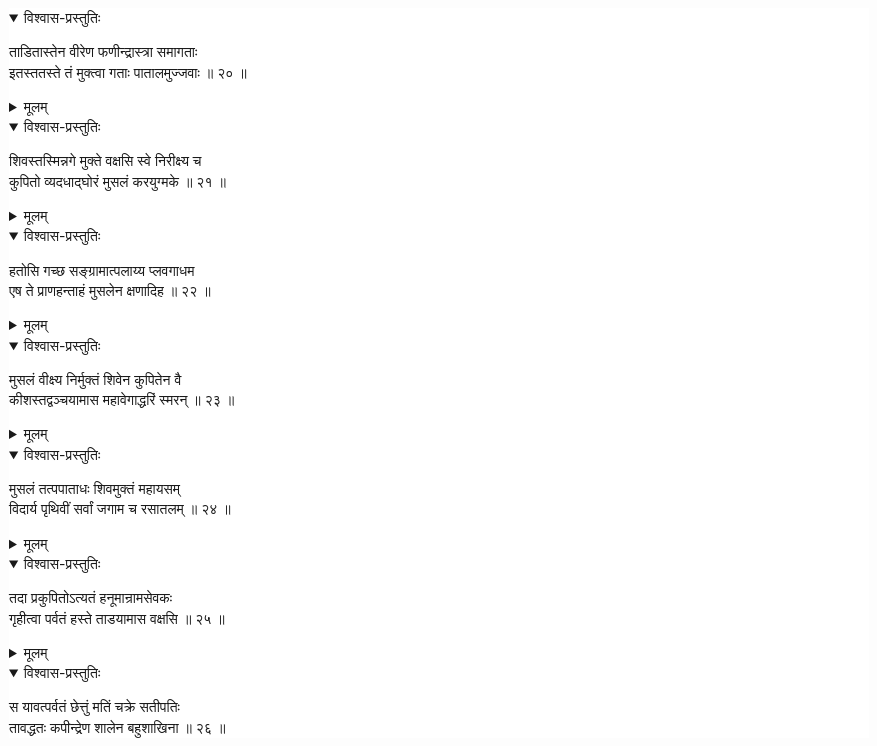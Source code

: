 

<details open><summary>विश्वास-प्रस्तुतिः</summary>

ताडितास्तेन वीरेण फणीन्द्रास्त्रा समागताः  
इतस्ततस्ते तं मुक्त्वा गताः पातालमुज्जवाः ॥ २० ॥
</details>

<details><summary>मूलम्</summary></details>



<details open><summary>विश्वास-प्रस्तुतिः</summary>

शिवस्तस्मिन्नगे मुक्ते वक्षसि स्वे निरीक्ष्य च  
कुपितो व्यदधाद्घोरं मुसलं करयुग्मके ॥ २१ ॥
</details>

<details><summary>मूलम्</summary></details>



<details open><summary>विश्वास-प्रस्तुतिः</summary>

हतोसि गच्छ सङ्ग्रामात्पलाय्य प्लवगाधम  
एष ते प्राणहन्ताहं मुसलेन क्षणादिह ॥ २२ ॥
</details>

<details><summary>मूलम्</summary></details>



<details open><summary>विश्वास-प्रस्तुतिः</summary>

मुसलं वीक्ष्य निर्मुक्तं शिवेन कुपितेन वै  
कीशस्तद्वञ्चयामास महावेगाद्धरिं स्मरन् ॥ २३ ॥
</details>

<details><summary>मूलम्</summary></details>



<details open><summary>विश्वास-प्रस्तुतिः</summary>

मुसलं तत्पपाताधः शिवमुक्तं महायसम्  
विदार्य पृथिवीं सर्वां जगाम च रसातलम् ॥ २४ ॥
</details>

<details><summary>मूलम्</summary></details>



<details open><summary>विश्वास-प्रस्तुतिः</summary>

तदा प्रकुपितोऽत्यतं हनूमान्रामसेवकः  
गृहीत्वा पर्वतं हस्ते ताडयामास वक्षसि ॥ २५ ॥
</details>

<details><summary>मूलम्</summary></details>



<details open><summary>विश्वास-प्रस्तुतिः</summary>

स यावत्पर्वतं छेत्तुं मतिं चक्रे सतीपतिः  
तावद्धतः कपीन्द्रेण शालेन बहुशाखिना ॥ २६ ॥
</details>
